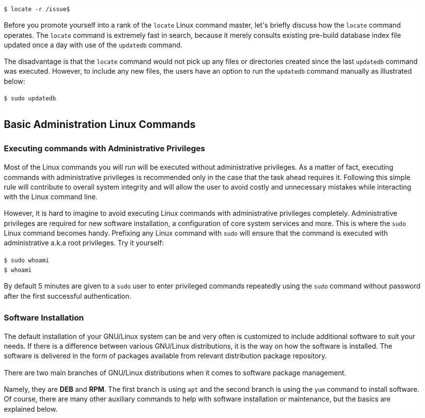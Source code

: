 ```
$ locate -r /issue$

```

Before you promote yourself into a rank of the `locate` Linux command master, let's briefly discuss how the `locate` command operates. The `locate` command is extremely fast in search, because it merely consults existing pre-build database index file updated once a day with use of the `updatedb` command.

The disadvantage is that the `locate` command would not pick up any files or directories created since the last `updatedb` command was executed. However, to include any new files, the users have an option to run the `updatedb` command manually as illustrated below:

```
$ sudo updatedb

```

## Basic Administration Linux Commands

### Executing commands with Administrative Privileges

Most of the Linux commands you will run will be executed without administrative privileges. As a matter of fact, executing commands with administrative privileges is recommended only in the case that the task ahead requires it. Following this simple rule will contribute to overall system integrity and will allow the user to avoid costly and unnecessary mistakes while interacting with the Linux command line.

However, it is hard to imagine to avoid executing Linux commands with administrative privileges completely. Administrative privileges are required for new software installation, a configuration of core system services and more. This is where the `sudo` Linux command becomes handy. Prefixing any Linux command with `sudo` will ensure that the command is executed with administrative a.k.a root privileges. Try it yourself:

```
$ sudo whoami
$ whoami

```

By default 5 minutes are given to a `sudo` user to enter privileged commands repeatedly using the `sudo` command without password after the first successful authentication.

### Software Installation

The default installation of your GNU/Linux system can be and very often is customized to include additional software to suit your needs. If there is a difference between various GNU/Linux distributions, it is the way on how the software is installed. The software is delivered in the form of packages available from relevant distribution package repository.

There are two main branches of GNU/Linux distributions when it comes to software package management.

Namely, they are **DEB** and **RPM**. The first branch is using `apt` and the second branch is using the `yum` command to install software. Of course, there are many other auxiliary commands to help with software installation or maintenance, but the basics are explained below.
